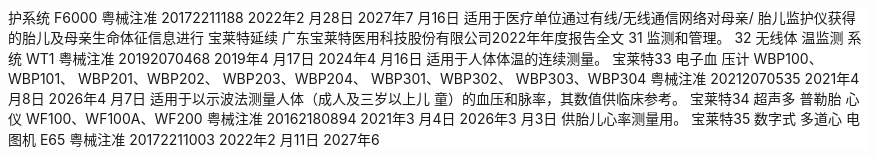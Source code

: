 护系统
F6000
粤械注准
20172211188
2022年2
月28日
2027年7
月16日
适用于医疗单位通过有线/无线通信网络对母亲/
胎儿监护仪获得的胎儿及母亲生命体征信息进行
宝莱特延续
广东宝莱特医用科技股份有限公司2022年年度报告全文
31
监测和管理。
32
无线体
温监测
系统
WT1
粤械注准
20192070468
2019年4
月17日
2024年4
月16日
适用于人体体温的连续测量。
宝莱特33
电子血
压计
WBP100、WBP101、
WBP201、WBP202、
WBP203、WBP204、
WBP301、WBP302、
WBP303、WBP304
粤械注准
20212070535
2021年4
月8日
2026年4
月7日
适用于以示波法测量人体（成人及三岁以上儿
童）的血压和脉率，其数值供临床参考。
宝莱特34
超声多
普勒胎
心仪
WF100、WF100A、WF200
粤械注准
20162180894
2021年3
月4日
2026年3
月3日
供胎儿心率测量用。
宝莱特35
数字式
多道心
电图机
E65
粤械注准
20172211003
2022年2
月11日
2027年6